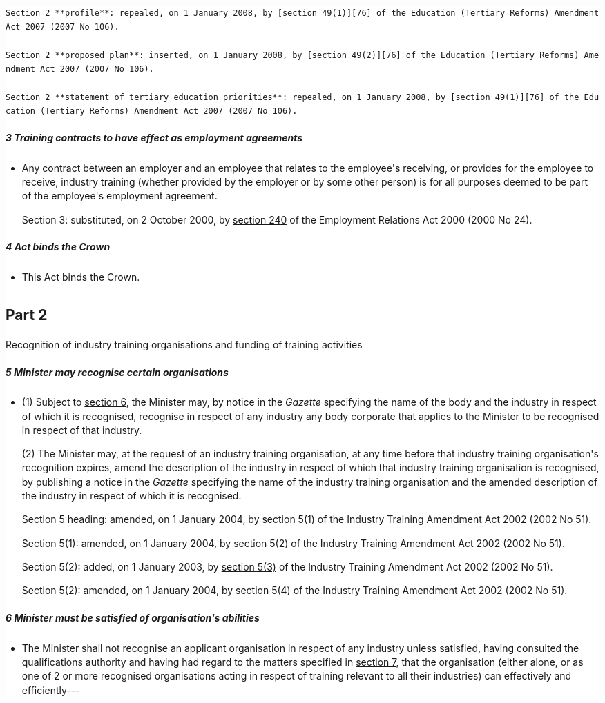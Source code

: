    Section 2 **profile**: repealed, on 1 January 2008, by [section 49(1)][76] of the Education (Tertiary Reforms) Amendment Act 2007 (2007 No 106).
    
    Section 2 **proposed plan**: inserted, on 1 January 2008, by [section 49(2)][76] of the Education (Tertiary Reforms) Amendment Act 2007 (2007 No 106).
    
    Section 2 **statement of tertiary education priorities**: repealed, on 1 January 2008, by [section 49(1)][76] of the Education (Tertiary Reforms) Amendment Act 2007 (2007 No 106).

##### 3 Training contracts to have effect as employment agreements
    
*   Any contract between an employer and an employee that relates to the employee's receiving, or provides for the employee to receive, industry training (whether provided by the employer or by some other person) is for all purposes deemed to be part of the employee's employment agreement.
    
    Section 3: substituted, on 2 October 2000, by [section 240][75] of the Employment Relations Act 2000 (2000 No 24).

##### 4 Act binds the Crown
    
*   This Act binds the Crown.

## Part 2  
Recognition of industry training organisations and funding of training activities

##### 5 Minister may recognise certain organisations
    
*   (1) Subject to [section 6][9], the Minister may, by notice in the _Gazette_ specifying the name of the body and the industry in respect of which it is recognised, recognise in respect of any industry any body corporate that applies to the Minister to be recognised in respect of that industry.
    
    (2) The Minister may, at the request of an industry training organisation, at any time before that industry training organisation's recognition expires, amend the description of the industry in respect of which that industry training organisation is recognised, by publishing a notice in the _Gazette_ specifying the name of the industry training organisation and the amended description of the industry in respect of which it is recognised.
    
    Section 5 heading: amended, on 1 January 2004, by [section 5(1)][77] of the Industry Training Amendment Act 2002 (2002 No 51).
    
    Section 5(1): amended, on 1 January 2004, by [section 5(2)][77] of the Industry Training Amendment Act 2002 (2002 No 51).
    
    Section 5(2): added, on 1 January 2003, by [section 5(3)][77] of the Industry Training Amendment Act 2002 (2002 No 51).
    
    Section 5(2): amended, on 1 January 2004, by [section 5(4)][77] of the Industry Training Amendment Act 2002 (2002 No 51).

##### 6 Minister must be satisfied of organisation's abilities
    
*   The Minister shall not recognise an applicant organisation in respect of any industry unless satisfied, having consulted the qualifications authority and having had regard to the matters specified in [section 7][10], that the organisation (either alone, or as one of 2 or more recognised organisations acting in respect of training relevant to all their industries) can effectively and efficiently---
        

[0]: http://www.legislation.govt.nz/act/public/1992/0055/latest/link.aspx?id=DLM195466
[1]: http://www.legislation.govt.nz/act/public/1992/0055/latest/whole.html#DLM266248
[2]: http://www.legislation.govt.nz/act/public/1992/0055/latest/whole.html#DLM266250
[3]: http://www.legislation.govt.nz/act/public/1992/0055/latest/whole.html#DLM266251
[4]: http://www.legislation.govt.nz/act/public/1992/0055/latest/whole.html#DLM266252
[5]: http://www.legislation.govt.nz/act/public/1992/0055/latest/whole.html#DLM266611
[6]: http://www.legislation.govt.nz/act/public/1992/0055/latest/whole.html#DLM266613
[7]: http://www.legislation.govt.nz/act/public/1992/0055/latest/whole.html#DLM266614
[8]: http://www.legislation.govt.nz/act/public/1992/0055/latest/whole.html#DLM266615
[9]: http://www.legislation.govt.nz/act/public/1992/0055/latest/whole.html#DLM266622
[10]: http://www.legislation.govt.nz/act/public/1992/0055/latest/whole.html#DLM266629
[11]: http://www.legislation.govt.nz/act/public/1992/0055/latest/whole.html#DLM266639
[12]: http://www.legislation.govt.nz/act/public/1992/0055/latest/whole.html#DLM266644
[13]: http://www.legislation.govt.nz/act/public/1992/0055/latest/whole.html#DLM266653
[14]: http://www.legislation.govt.nz/act/public/1992/0055/latest/whole.html#DLM266660
[15]: http://www.legislation.govt.nz/act/public/1992/0055/latest/whole.html#DLM266662
[16]: http://www.legislation.govt.nz/act/public/1992/0055/latest/whole.html#DLM266669
[17]: http://www.legislation.govt.nz/act/public/1992/0055/latest/whole.html#DLM266673
[18]: http://www.legislation.govt.nz/act/public/1992/0055/latest/whole.html#DLM266683
[19]: http://www.legislation.govt.nz/act/public/1992/0055/latest/whole.html#DLM266684
[20]: http://www.legislation.govt.nz/act/public/1992/0055/latest/whole.html#DLM266685
[21]: http://www.legislation.govt.nz/act/public/1992/0055/latest/whole.html#DLM266687
[22]: http://www.legislation.govt.nz/act/public/1992/0055/latest/whole.html#DLM266689
[23]: http://www.legislation.govt.nz/act/public/1992/0055/latest/whole.html#DLM266693
[24]: http://www.legislation.govt.nz/act/public/1992/0055/latest/whole.html#DLM266697
[25]: http://www.legislation.govt.nz/act/public/1992/0055/latest/whole.html#DLM266698
[26]: http://www.legislation.govt.nz/act/public/1992/0055/latest/whole.html#DLM266900
[27]: http://www.legislation.govt.nz/act/public/1992/0055/latest/whole.html#DLM266902
[28]: http://www.legislation.govt.nz/act/public/1992/0055/latest/whole.html#DLM266904
[29]: http://www.legislation.govt.nz/act/public/1992/0055/latest/whole.html#DLM266906
[30]: http://www.legislation.govt.nz/act/public/1992/0055/latest/whole.html#DLM266908
[31]: http://www.legislation.govt.nz/act/public/1992/0055/latest/whole.html#DLM266910
[32]: http://www.legislation.govt.nz/act/public/1992/0055/latest/whole.html#DLM266912
[33]: http://www.legislation.govt.nz/act/public/1992/0055/latest/whole.html#DLM266924
[34]: http://www.legislation.govt.nz/act/public/1992/0055/latest/whole.html#DLM266925
[35]: http://www.legislation.govt.nz/act/public/1992/0055/latest/whole.html#DLM266927
[36]: http://www.legislation.govt.nz/act/public/1992/0055/latest/whole.html#DLM266929
[37]: http://www.legislation.govt.nz/act/public/1992/0055/latest/whole.html#DLM266931
[38]: http://www.legislation.govt.nz/act/public/1992/0055/latest/whole.html#DLM266933
[39]: http://www.legislation.govt.nz/act/public/1992/0055/latest/whole.html#DLM266935
[40]: http://www.legislation.govt.nz/act/public/1992/0055/latest/whole.html#DLM266936
[41]: http://www.legislation.govt.nz/act/public/1992/0055/latest/whole.html#DLM266938
[42]: http://www.legislation.govt.nz/act/public/1992/0055/latest/whole.html#DLM266940
[43]: http://www.legislation.govt.nz/act/public/1992/0055/latest/whole.html#DLM266943
[44]: http://www.legislation.govt.nz/act/public/1992/0055/latest/whole.html#DLM266945
[45]: http://www.legislation.govt.nz/act/public/1992/0055/latest/whole.html#DLM266947
[46]: http://www.legislation.govt.nz/act/public/1992/0055/latest/whole.html#DLM266949
[47]: http://www.legislation.govt.nz/act/public/1992/0055/latest/whole.html#DLM266951
[48]: http://www.legislation.govt.nz/act/public/1992/0055/latest/whole.html#DLM266953
[49]: http://www.legislation.govt.nz/act/public/1992/0055/latest/whole.html#DLM266954
[50]: http://www.legislation.govt.nz/act/public/1992/0055/latest/whole.html#DLM266956
[51]: http://www.legislation.govt.nz/act/public/1992/0055/latest/whole.html#DLM266958
[52]: http://www.legislation.govt.nz/act/public/1992/0055/latest/whole.html#DLM266960
[53]: http://www.legislation.govt.nz/act/public/1992/0055/latest/whole.html#DLM266962
[54]: http://www.legislation.govt.nz/act/public/1992/0055/latest/whole.html#DLM266967
[55]: http://www.legislation.govt.nz/act/public/1992/0055/latest/whole.html#DLM266968
[56]: http://www.legislation.govt.nz/act/public/1992/0055/latest/whole.html#DLM266970
[57]: http://www.legislation.govt.nz/act/public/1992/0055/latest/whole.html#DLM266972
[58]: http://www.legislation.govt.nz/act/public/1992/0055/latest/whole.html#DLM266974
[59]: http://www.legislation.govt.nz/act/public/1992/0055/latest/whole.html#DLM266976
[60]: http://www.legislation.govt.nz/act/public/1992/0055/latest/whole.html#DLM266977
[61]: http://www.legislation.govt.nz/act/public/1992/0055/latest/whole.html#DLM266979
[62]: http://www.legislation.govt.nz/act/public/1992/0055/latest/whole.html#DLM266981
[63]: http://www.legislation.govt.nz/act/public/1992/0055/latest/whole.html#DLM266983
[64]: http://www.legislation.govt.nz/act/public/1992/0055/latest/whole.html#DLM266984
[65]: http://www.legislation.govt.nz/act/public/1992/0055/latest/whole.html#DLM266986
[66]: http://www.legislation.govt.nz/act/public/1992/0055/latest/whole.html#DLM266988
[67]: http://www.legislation.govt.nz/act/public/1992/0055/latest/whole.html#DLM266989
[68]: http://www.legislation.govt.nz/act/public/1992/0055/latest/whole.html#DLM266990
[69]: http://www.legislation.govt.nz/act/public/1992/0055/latest/whole.html#DLM266992
[70]: http://www.legislation.govt.nz/act/public/1992/0055/latest/link.aspx?id=DLM183168
[71]: http://www.legislation.govt.nz/act/public/1992/0055/latest/link.aspx?id=DLM58316
[72]: http://www.legislation.govt.nz/act/public/1992/0055/latest/link.aspx?id=DLM1149687
[73]: http://www.legislation.govt.nz/act/public/1992/0055/latest/link.aspx?id=DLM185982
[74]: http://www.legislation.govt.nz/act/public/1992/0055/latest/link.aspx?id=DLM166486
[75]: http://www.legislation.govt.nz/act/public/1992/0055/latest/link.aspx?id=DLM61487
[76]: http://www.legislation.govt.nz/act/public/1992/0055/latest/link.aspx?id=DLM1062928
[77]: http://www.legislation.govt.nz/act/public/1992/0055/latest/link.aspx?id=DLM166493
[78]: http://www.legislation.govt.nz/act/public/1992/0055/latest/link.aspx?id=DLM166494
[79]: http://www.legislation.govt.nz/act/public/1992/0055/latest/link.aspx?id=DLM186208
[80]: http://www.legislation.govt.nz/act/public/1992/0055/latest/link.aspx?id=DLM166495
[81]: http://www.legislation.govt.nz/act/public/1992/0055/latest/link.aspx?id=DLM166961
[82]: http://www.legislation.govt.nz/act/public/1992/0055/latest/link.aspx?id=DLM166497
[83]: http://www.legislation.govt.nz/act/public/1992/0055/latest/link.aspx?id=DLM166498
[84]: http://www.legislation.govt.nz/act/public/1992/0055/latest/link.aspx?id=DLM183614
[85]: http://www.legislation.govt.nz/act/public/1992/0055/latest/link.aspx?id=DLM183642
[86]: http://www.legislation.govt.nz/act/public/1992/0055/latest/link.aspx?id=DLM183159
[87]: http://www.legislation.govt.nz/act/public/1992/0055/latest/link.aspx?id=DLM166900
[88]: http://www.legislation.govt.nz/act/public/1992/0055/latest/link.aspx?id=DLM1062935
[89]: http://www.legislation.govt.nz/act/public/1992/0055/latest/link.aspx?id=DLM1062936
[90]: http://www.legislation.govt.nz/act/public/1992/0055/latest/link.aspx?id=DLM166903
[91]: http://www.legislation.govt.nz/act/public/1992/0055/latest/link.aspx?id=DLM1062937
[92]: http://www.legislation.govt.nz/act/public/1992/0055/latest/link.aspx?id=DLM166905
[93]: http://www.legislation.govt.nz/act/public/1992/0055/latest/link.aspx?id=DLM166906
[94]: http://www.legislation.govt.nz/act/public/1992/0055/latest/link.aspx?id=DLM59964
[95]: http://www.legislation.govt.nz/act/public/1992/0055/latest/link.aspx?id=DLM387857
[96]: http://www.legislation.govt.nz/act/public/1992/0055/latest/link.aspx?id=DLM74442
[97]: http://www.legislation.govt.nz/act/public/1992/0055/latest/link.aspx?id=DLM166959
[98]: http://www.legislation.govt.nz/act/public/1992/0055/latest/link.aspx?id=DLM166908
[99]: http://www.legislation.govt.nz/act/public/1992/0055/latest/link.aspx?id=DLM195534
[100]: http://www.legislation.govt.nz/act/public/1992/0055/latest/link.aspx?id=DLM166958
[101]: http://www.legislation.govt.nz/act/public/1992/0055/latest/link.aspx?id=DLM212682
[102]: http://www.legislation.govt.nz/act/public/1992/0055/latest/link.aspx?id=DLM101358
[103]: http://www.legislation.govt.nz/act/public/1992/0055/latest/link.aspx?id=DLM130770
[104]: http://www.legislation.govt.nz/act/public/1992/0055/latest/link.aspx?id=DLM135633
[105]: http://www.legislation.govt.nz/act/public/1992/0055/latest/link.aspx?id=DLM166960
[106]: http://www.pco.parliament.govt.nz/reprints/
[107]: http://www.legislation.govt.nz/act/public/1992/0055/latest/link.aspx?id=DLM195439
[108]: http://www.pco.parliament.govt.nz/editorial-conventions/
[109]: http://www.legislation.govt.nz/act/public/1992/0055/latest/link.aspx?id=DLM195468
[110]: http://www.legislation.govt.nz/act/public/1992/0055/latest/link.aspx?id=DLM195470